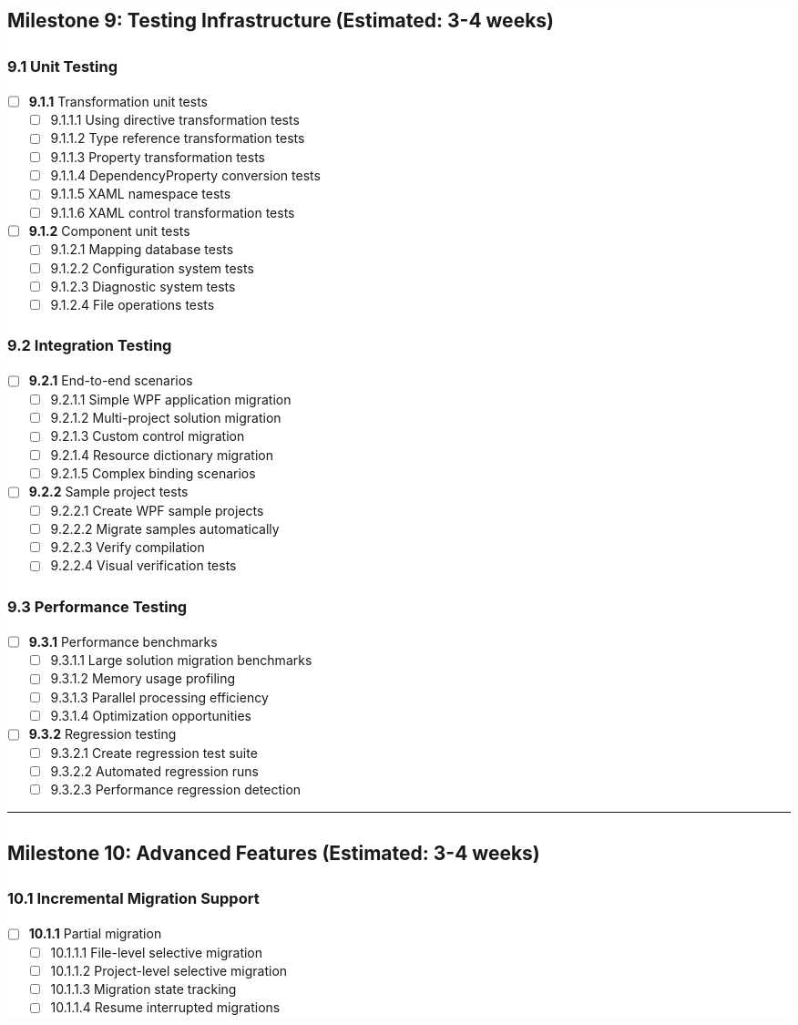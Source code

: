 
## Milestone 9: Testing Infrastructure (Estimated: 3-4 weeks)

### 9.1 Unit Testing
- [ ] **9.1.1** Transformation unit tests
  - [ ] 9.1.1.1 Using directive transformation tests
  - [ ] 9.1.1.2 Type reference transformation tests
  - [ ] 9.1.1.3 Property transformation tests
  - [ ] 9.1.1.4 DependencyProperty conversion tests
  - [ ] 9.1.1.5 XAML namespace tests
  - [ ] 9.1.1.6 XAML control transformation tests

- [ ] **9.1.2** Component unit tests
  - [ ] 9.1.2.1 Mapping database tests
  - [ ] 9.1.2.2 Configuration system tests
  - [ ] 9.1.2.3 Diagnostic system tests
  - [ ] 9.1.2.4 File operations tests

### 9.2 Integration Testing
- [ ] **9.2.1** End-to-end scenarios
  - [ ] 9.2.1.1 Simple WPF application migration
  - [ ] 9.2.1.2 Multi-project solution migration
  - [ ] 9.2.1.3 Custom control migration
  - [ ] 9.2.1.4 Resource dictionary migration
  - [ ] 9.2.1.5 Complex binding scenarios

- [ ] **9.2.2** Sample project tests
  - [ ] 9.2.2.1 Create WPF sample projects
  - [ ] 9.2.2.2 Migrate samples automatically
  - [ ] 9.2.2.3 Verify compilation
  - [ ] 9.2.2.4 Visual verification tests

### 9.3 Performance Testing
- [ ] **9.3.1** Performance benchmarks
  - [ ] 9.3.1.1 Large solution migration benchmarks
  - [ ] 9.3.1.2 Memory usage profiling
  - [ ] 9.3.1.3 Parallel processing efficiency
  - [ ] 9.3.1.4 Optimization opportunities

- [ ] **9.3.2** Regression testing
  - [ ] 9.3.2.1 Create regression test suite
  - [ ] 9.3.2.2 Automated regression runs
  - [ ] 9.3.2.3 Performance regression detection

---

## Milestone 10: Advanced Features (Estimated: 3-4 weeks)

### 10.1 Incremental Migration Support
- [ ] **10.1.1** Partial migration
  - [ ] 10.1.1.1 File-level selective migration
  - [ ] 10.1.1.2 Project-level selective migration
  - [ ] 10.1.1.3 Migration state tracking
  - [ ] 10.1.1.4 Resume interrupted migrations

